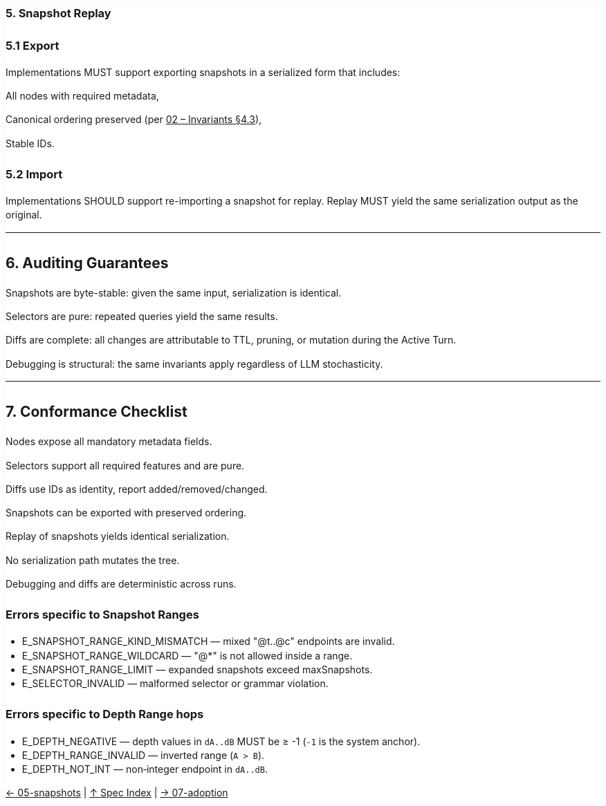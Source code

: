 
### 5. Snapshot Replay
### 5.1 Export

Implementations MUST support exporting snapshots in a serialized form that includes:

All nodes with required metadata,

Canonical ordering preserved (per [02 – Invariants §4.3](02-invariants.md)),

Stable IDs.

### 5.2 Import

Implementations SHOULD support re-importing a snapshot for replay.
Replay MUST yield the same serialization output as the original.

---

## 6. Auditing Guarantees

Snapshots are byte-stable: given the same input, serialization is identical.

Selectors are pure: repeated queries yield the same results.

Diffs are complete: all changes are attributable to TTL, pruning, or mutation during the Active Turn.

Debugging is structural: the same invariants apply regardless of LLM stochasticity.

---

## 7. Conformance Checklist

Nodes expose all mandatory metadata fields.

Selectors support all required features and are pure.

Diffs use IDs as identity, report added/removed/changed.

Snapshots can be exported with preserved ordering.

Replay of snapshots yields identical serialization.

No serialization path mutates the tree.

Debugging and diffs are deterministic across runs.

### Errors specific to Snapshot Ranges

- E_SNAPSHOT_RANGE_KIND_MISMATCH — mixed "@t..@c" endpoints are invalid.
- E_SNAPSHOT_RANGE_WILDCARD — "@*" is not allowed inside a range.
- E_SNAPSHOT_RANGE_LIMIT — expanded snapshots exceed maxSnapshots.
- E_SELECTOR_INVALID — malformed selector or grammar violation.

### Errors specific to Depth Range hops

- E_DEPTH_NEGATIVE — depth values in `dA..dB` MUST be ≥ -1 (`-1` is the system anchor).
- E_DEPTH_RANGE_INVALID — inverted range (`A > B`).
- E_DEPTH_NOT_INT — non‑integer endpoint in `dA..dB`.

[← 05-snapshots](05-snapshots.md) | [↑ Spec Index](../README.md) | [→ 07-adoption](07-adoption.md)
